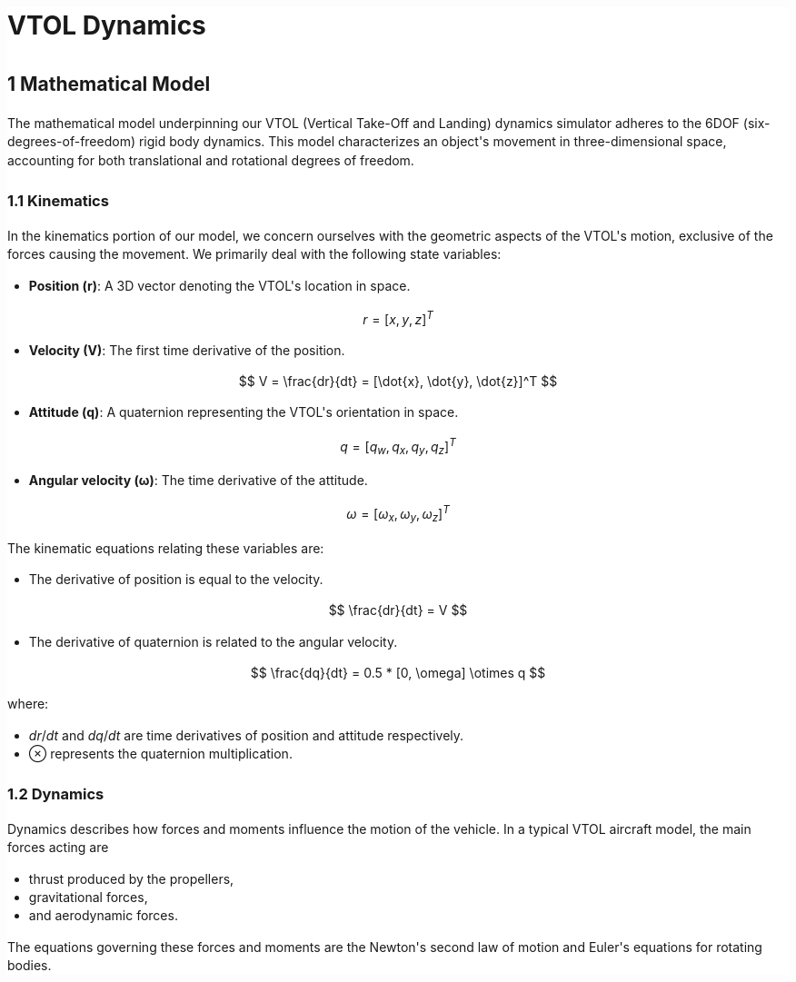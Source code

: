 # VTOL Dynamics

## 1 Mathematical Model

The mathematical model underpinning our VTOL (Vertical Take-Off and Landing) dynamics simulator adheres to the 6DOF (six-degrees-of-freedom) rigid body dynamics. This model characterizes an object's movement in three-dimensional space, accounting for both translational and rotational degrees of freedom.

### 1.1 Kinematics

In the kinematics portion of our model, we concern ourselves with the geometric aspects of the VTOL's motion, exclusive of the forces causing the movement.
We primarily deal with the following state variables:

- **Position (r)**: A 3D vector denoting the VTOL's location in space.

$$ r = [x, y, z]^T $$
  
- **Velocity (V)**: The first time derivative of the position.

$$ V = \frac{dr}{dt} = [\dot{x}, \dot{y}, \dot{z}]^T $$
  
- **Attitude (q)**: A quaternion representing the VTOL's orientation in space.

$$ q = [q_w, q_x, q_y, q_z]^T $$
  
- **Angular velocity (ω)**: The time derivative of the attitude.

$$ \omega = [\omega_x, \omega_y, \omega_z]^T $$

The kinematic equations relating these variables are:

- The derivative of position is equal to the velocity.

$$ \frac{dr}{dt} = V $$

- The derivative of quaternion is related to the angular velocity.

$$ \frac{dq}{dt} = 0.5 * [0, \omega] \otimes q $$

where:

- $dr/dt$ and $dq/dt$ are time derivatives of position and attitude respectively.
- $\otimes$ represents the quaternion multiplication.

### 1.2 Dynamics

Dynamics describes how forces and moments influence the motion of the vehicle. In a typical VTOL aircraft model, the main forces acting are 
- thrust produced by the propellers, 
- gravitational forces, 
- and aerodynamic forces. 

The equations governing these forces and moments are the Newton's second law of motion and Euler's equations for rotating bodies. 
